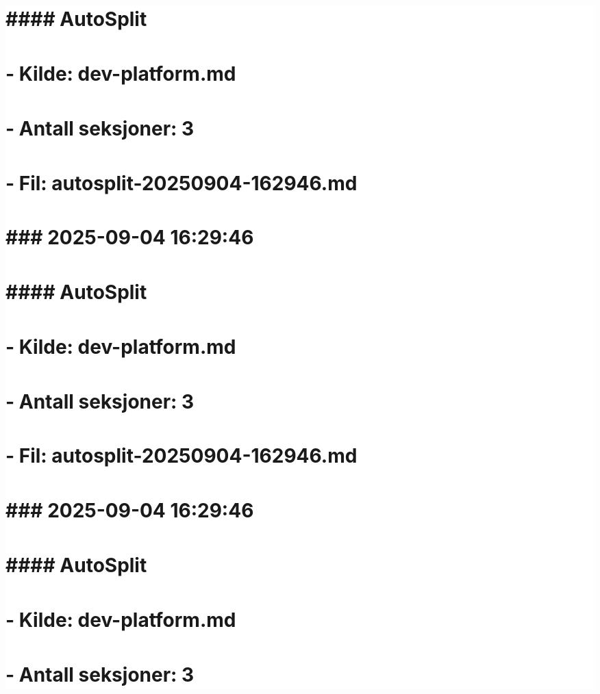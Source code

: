 # \#### AutoSplit

# \- Kilde: dev-platform.md

# \- Antall seksjoner: 3

# \- Fil: autosplit-20250904-162946.md

#

#

#

#

# \### 2025-09-04 16:29:46

# \#### AutoSplit

# \- Kilde: dev-platform.md

# \- Antall seksjoner: 3

# \- Fil: autosplit-20250904-162946.md

#

#

#

#

# \### 2025-09-04 16:29:46

# \#### AutoSplit

# \- Kilde: dev-platform.md

# \- Antall seksjoner: 3
